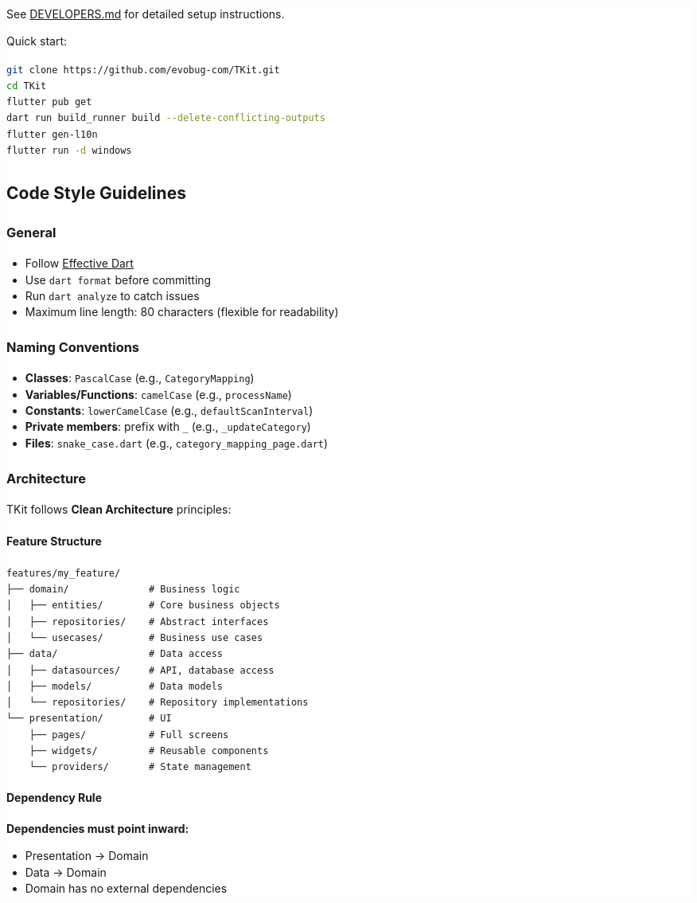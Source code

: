See [DEVELOPERS.md](DEVELOPERS.md) for detailed setup instructions.

Quick start:
```bash
git clone https://github.com/evobug-com/TKit.git
cd TKit
flutter pub get
dart run build_runner build --delete-conflicting-outputs
flutter gen-l10n
flutter run -d windows
```

## Code Style Guidelines

### General

- Follow [Effective Dart](https://dart.dev/guides/language/effective-dart)
- Use `dart format` before committing
- Run `dart analyze` to catch issues
- Maximum line length: 80 characters (flexible for readability)

### Naming Conventions

- **Classes**: `PascalCase` (e.g., `CategoryMapping`)
- **Variables/Functions**: `camelCase` (e.g., `processName`)
- **Constants**: `lowerCamelCase` (e.g., `defaultScanInterval`)
- **Private members**: prefix with `_` (e.g., `_updateCategory`)
- **Files**: `snake_case.dart` (e.g., `category_mapping_page.dart`)

### Architecture

TKit follows **Clean Architecture** principles:

#### Feature Structure
```
features/my_feature/
├── domain/              # Business logic
│   ├── entities/        # Core business objects
│   ├── repositories/    # Abstract interfaces
│   └── usecases/        # Business use cases
├── data/                # Data access
│   ├── datasources/     # API, database access
│   ├── models/          # Data models
│   └── repositories/    # Repository implementations
└── presentation/        # UI
    ├── pages/           # Full screens
    ├── widgets/         # Reusable components
    └── providers/       # State management
```

#### Dependency Rule

**Dependencies must point inward:**
- Presentation → Domain
- Data → Domain
- Domain has no external dependencies
